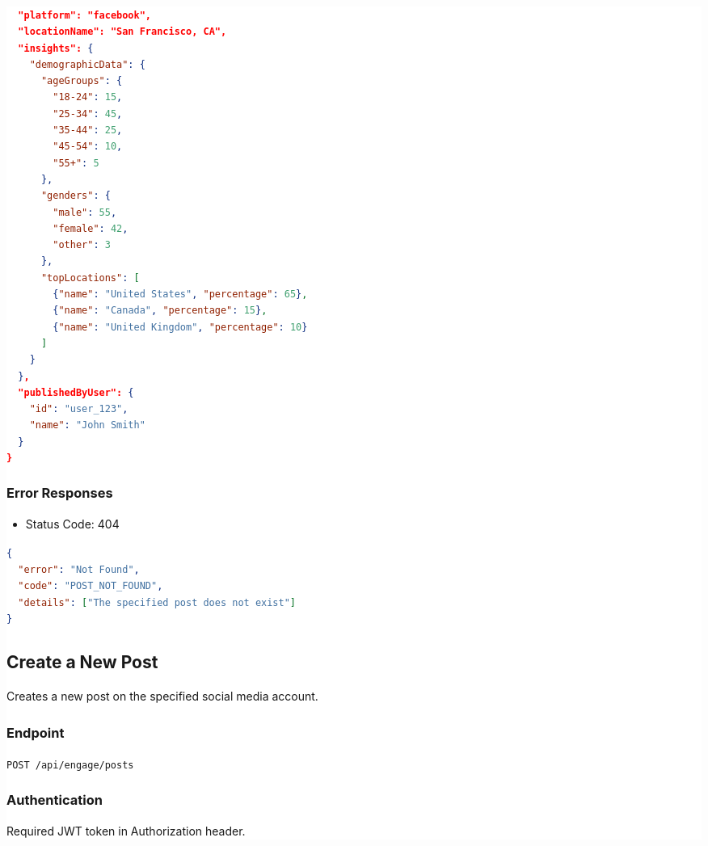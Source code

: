 ```json
  "platform": "facebook",
  "locationName": "San Francisco, CA",
  "insights": {
    "demographicData": {
      "ageGroups": {
        "18-24": 15,
        "25-34": 45,
        "35-44": 25,
        "45-54": 10,
        "55+": 5
      },
      "genders": {
        "male": 55,
        "female": 42,
        "other": 3
      },
      "topLocations": [
        {"name": "United States", "percentage": 65},
        {"name": "Canada", "percentage": 15},
        {"name": "United Kingdom", "percentage": 10}
      ]
    }
  },
  "publishedByUser": {
    "id": "user_123",
    "name": "John Smith"
  }
}
```

### Error Responses
- Status Code: 404
```json
{
  "error": "Not Found",
  "code": "POST_NOT_FOUND",
  "details": ["The specified post does not exist"]
}
```

## Create a New Post

Creates a new post on the specified social media account.

### Endpoint

`POST /api/engage/posts`

### Authentication

Required JWT token in Authorization header.

